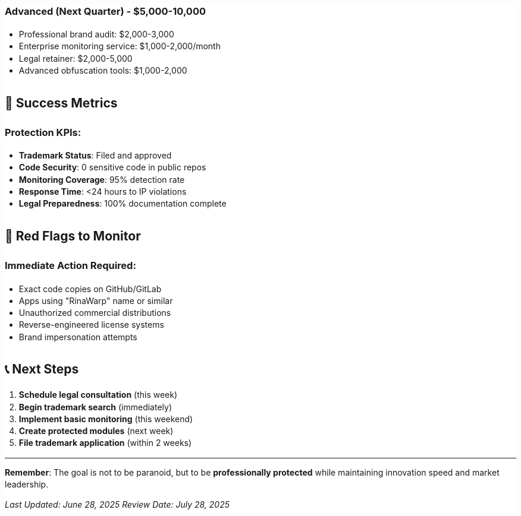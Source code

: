 ### **Advanced (Next Quarter) - $5,000-10,000**
- Professional brand audit: $2,000-3,000
- Enterprise monitoring service: $1,000-2,000/month
- Legal retainer: $2,000-5,000
- Advanced obfuscation tools: $1,000-2,000

## 🎯 **Success Metrics**

### **Protection KPIs:**
- **Trademark Status**: Filed and approved
- **Code Security**: 0 sensitive code in public repos
- **Monitoring Coverage**: 95% detection rate
- **Response Time**: <24 hours to IP violations
- **Legal Preparedness**: 100% documentation complete

## 🚨 **Red Flags to Monitor**

### **Immediate Action Required:**
- Exact code copies on GitHub/GitLab
- Apps using "RinaWarp" name or similar
- Unauthorized commercial distributions
- Reverse-engineered license systems
- Brand impersonation attempts

## 📞 **Next Steps**

1. **Schedule legal consultation** (this week)
2. **Begin trademark search** (immediately)
3. **Implement basic monitoring** (this weekend)
4. **Create protected modules** (next week)
5. **File trademark application** (within 2 weeks)

---

**Remember**: The goal is not to be paranoid, but to be **professionally protected** while maintaining innovation speed and market leadership.

*Last Updated: June 28, 2025*
*Review Date: July 28, 2025*
